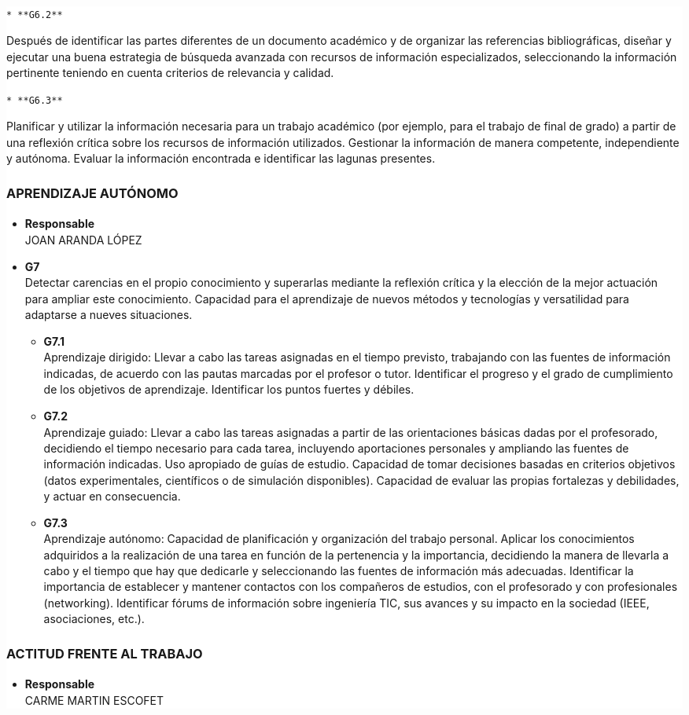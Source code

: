     * **G6.2**  
Después de identificar las partes diferentes de un documento académico y de
organizar las referencias bibliográficas, diseñar y ejecutar una buena
estrategia de búsqueda avanzada con recursos de información especializados,
seleccionando la información pertinente teniendo en cuenta criterios de
relevancia y calidad.

    * **G6.3**  
Planificar y utilizar la información necesaria para un trabajo académico (por
ejemplo, para el trabajo de final de grado) a partir de una reflexión crítica
sobre los recursos de información utilizados. Gestionar la información de
manera competente, independiente y autónoma. Evaluar la información encontrada
e identificar las lagunas presentes.

### APRENDIZAJE AUTÓNOMO

  * **Responsable**  
JOAN ARANDA LÓPEZ

  * **G7**  
Detectar carencias en el propio conocimiento y superarlas mediante la
reflexión crítica y la elección de la mejor actuación para ampliar este
conocimiento. Capacidad para el aprendizaje de nuevos métodos y tecnologías y
versatilidad para adaptarse a nueves situaciones.

    * **G7.1**  
Aprendizaje dirigido: Llevar a cabo las tareas asignadas en el tiempo
previsto, trabajando con las fuentes de información indicadas, de acuerdo con
las pautas marcadas por el profesor o tutor. Identificar el progreso y el
grado de cumplimiento de los objetivos de aprendizaje. Identificar los puntos
fuertes y débiles.

    * **G7.2**  
Aprendizaje guiado: Llevar a cabo las tareas asignadas a partir de las
orientaciones básicas dadas por el profesorado, decidiendo el tiempo necesario
para cada tarea, incluyendo aportaciones personales y ampliando las fuentes de
información indicadas. Uso apropiado de guías de estudio. Capacidad de tomar
decisiones basadas en criterios objetivos (datos experimentales, científicos o
de simulación disponibles). Capacidad de evaluar las propias fortalezas y
debilidades, y actuar en consecuencia.

    * **G7.3**  
Aprendizaje autónomo: Capacidad de planificación y organización del trabajo
personal. Aplicar los conocimientos adquiridos a la realización de una tarea
en función de la pertenencia y la importancia, decidiendo la manera de
llevarla a cabo y el tiempo que hay que dedicarle y seleccionando las fuentes
de información más adecuadas. Identificar la importancia de establecer y
mantener contactos con los compañeros de estudios, con el profesorado y con
profesionales (networking). Identificar fórums de información sobre ingeniería
TIC, sus avances y su impacto en la sociedad (IEEE, asociaciones, etc.).

### ACTITUD FRENTE AL TRABAJO

  * **Responsable**  
CARME MARTIN ESCOFET

